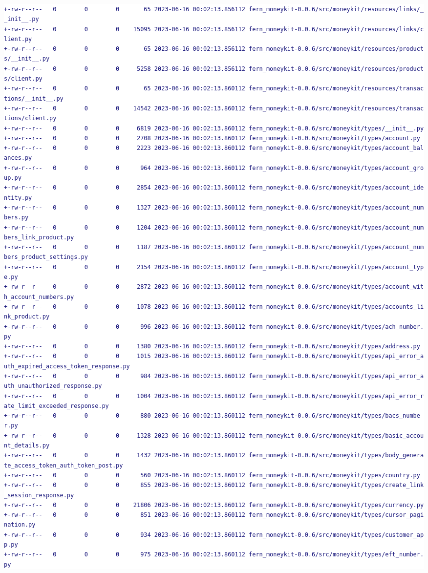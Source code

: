 ```diff
+-rw-r--r--   0        0        0       65 2023-06-16 00:02:13.856112 fern_moneykit-0.0.6/src/moneykit/resources/links/__init__.py
+-rw-r--r--   0        0        0    15095 2023-06-16 00:02:13.856112 fern_moneykit-0.0.6/src/moneykit/resources/links/client.py
+-rw-r--r--   0        0        0       65 2023-06-16 00:02:13.856112 fern_moneykit-0.0.6/src/moneykit/resources/products/__init__.py
+-rw-r--r--   0        0        0     5258 2023-06-16 00:02:13.856112 fern_moneykit-0.0.6/src/moneykit/resources/products/client.py
+-rw-r--r--   0        0        0       65 2023-06-16 00:02:13.860112 fern_moneykit-0.0.6/src/moneykit/resources/transactions/__init__.py
+-rw-r--r--   0        0        0    14542 2023-06-16 00:02:13.860112 fern_moneykit-0.0.6/src/moneykit/resources/transactions/client.py
+-rw-r--r--   0        0        0     6819 2023-06-16 00:02:13.860112 fern_moneykit-0.0.6/src/moneykit/types/__init__.py
+-rw-r--r--   0        0        0     2708 2023-06-16 00:02:13.860112 fern_moneykit-0.0.6/src/moneykit/types/account.py
+-rw-r--r--   0        0        0     2223 2023-06-16 00:02:13.860112 fern_moneykit-0.0.6/src/moneykit/types/account_balances.py
+-rw-r--r--   0        0        0      964 2023-06-16 00:02:13.860112 fern_moneykit-0.0.6/src/moneykit/types/account_group.py
+-rw-r--r--   0        0        0     2854 2023-06-16 00:02:13.860112 fern_moneykit-0.0.6/src/moneykit/types/account_identity.py
+-rw-r--r--   0        0        0     1327 2023-06-16 00:02:13.860112 fern_moneykit-0.0.6/src/moneykit/types/account_numbers.py
+-rw-r--r--   0        0        0     1204 2023-06-16 00:02:13.860112 fern_moneykit-0.0.6/src/moneykit/types/account_numbers_link_product.py
+-rw-r--r--   0        0        0     1187 2023-06-16 00:02:13.860112 fern_moneykit-0.0.6/src/moneykit/types/account_numbers_product_settings.py
+-rw-r--r--   0        0        0     2154 2023-06-16 00:02:13.860112 fern_moneykit-0.0.6/src/moneykit/types/account_type.py
+-rw-r--r--   0        0        0     2872 2023-06-16 00:02:13.860112 fern_moneykit-0.0.6/src/moneykit/types/account_with_account_numbers.py
+-rw-r--r--   0        0        0     1078 2023-06-16 00:02:13.860112 fern_moneykit-0.0.6/src/moneykit/types/accounts_link_product.py
+-rw-r--r--   0        0        0      996 2023-06-16 00:02:13.860112 fern_moneykit-0.0.6/src/moneykit/types/ach_number.py
+-rw-r--r--   0        0        0     1380 2023-06-16 00:02:13.860112 fern_moneykit-0.0.6/src/moneykit/types/address.py
+-rw-r--r--   0        0        0     1015 2023-06-16 00:02:13.860112 fern_moneykit-0.0.6/src/moneykit/types/api_error_auth_expired_access_token_response.py
+-rw-r--r--   0        0        0      984 2023-06-16 00:02:13.860112 fern_moneykit-0.0.6/src/moneykit/types/api_error_auth_unauthorized_response.py
+-rw-r--r--   0        0        0     1004 2023-06-16 00:02:13.860112 fern_moneykit-0.0.6/src/moneykit/types/api_error_rate_limit_exceeded_response.py
+-rw-r--r--   0        0        0      880 2023-06-16 00:02:13.860112 fern_moneykit-0.0.6/src/moneykit/types/bacs_number.py
+-rw-r--r--   0        0        0     1328 2023-06-16 00:02:13.860112 fern_moneykit-0.0.6/src/moneykit/types/basic_account_details.py
+-rw-r--r--   0        0        0     1432 2023-06-16 00:02:13.860112 fern_moneykit-0.0.6/src/moneykit/types/body_generate_access_token_auth_token_post.py
+-rw-r--r--   0        0        0      560 2023-06-16 00:02:13.860112 fern_moneykit-0.0.6/src/moneykit/types/country.py
+-rw-r--r--   0        0        0      855 2023-06-16 00:02:13.860112 fern_moneykit-0.0.6/src/moneykit/types/create_link_session_response.py
+-rw-r--r--   0        0        0    21806 2023-06-16 00:02:13.860112 fern_moneykit-0.0.6/src/moneykit/types/currency.py
+-rw-r--r--   0        0        0      851 2023-06-16 00:02:13.860112 fern_moneykit-0.0.6/src/moneykit/types/cursor_pagination.py
+-rw-r--r--   0        0        0      934 2023-06-16 00:02:13.860112 fern_moneykit-0.0.6/src/moneykit/types/customer_app.py
+-rw-r--r--   0        0        0      975 2023-06-16 00:02:13.860112 fern_moneykit-0.0.6/src/moneykit/types/eft_number.py
```